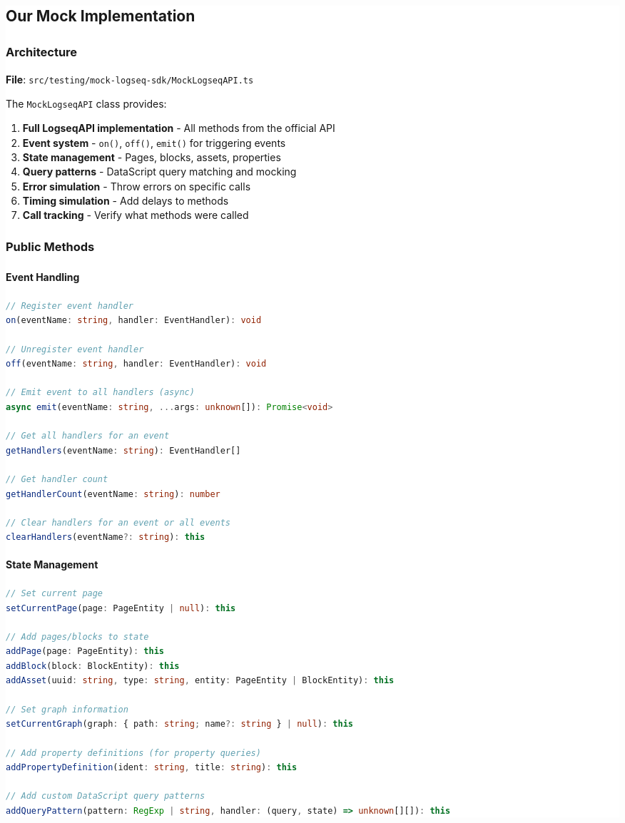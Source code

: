 ## Our Mock Implementation

### Architecture

**File**: `src/testing/mock-logseq-sdk/MockLogseqAPI.ts`

The `MockLogseqAPI` class provides:

1. **Full LogseqAPI implementation** - All methods from the official API
2. **Event system** - `on()`, `off()`, `emit()` for triggering events
3. **State management** - Pages, blocks, assets, properties
4. **Query patterns** - DataScript query matching and mocking
5. **Error simulation** - Throw errors on specific calls
6. **Timing simulation** - Add delays to methods
7. **Call tracking** - Verify what methods were called

### Public Methods

#### Event Handling

```typescript
// Register event handler
on(eventName: string, handler: EventHandler): void

// Unregister event handler
off(eventName: string, handler: EventHandler): void

// Emit event to all handlers (async)
async emit(eventName: string, ...args: unknown[]): Promise<void>

// Get all handlers for an event
getHandlers(eventName: string): EventHandler[]

// Get handler count
getHandlerCount(eventName: string): number

// Clear handlers for an event or all events
clearHandlers(eventName?: string): this
```

#### State Management

```typescript
// Set current page
setCurrentPage(page: PageEntity | null): this

// Add pages/blocks to state
addPage(page: PageEntity): this
addBlock(block: BlockEntity): this
addAsset(uuid: string, type: string, entity: PageEntity | BlockEntity): this

// Set graph information
setCurrentGraph(graph: { path: string; name?: string } | null): this

// Add property definitions (for property queries)
addPropertyDefinition(ident: string, title: string): this

// Add custom DataScript query patterns
addQueryPattern(pattern: RegExp | string, handler: (query, state) => unknown[][]): this
```
